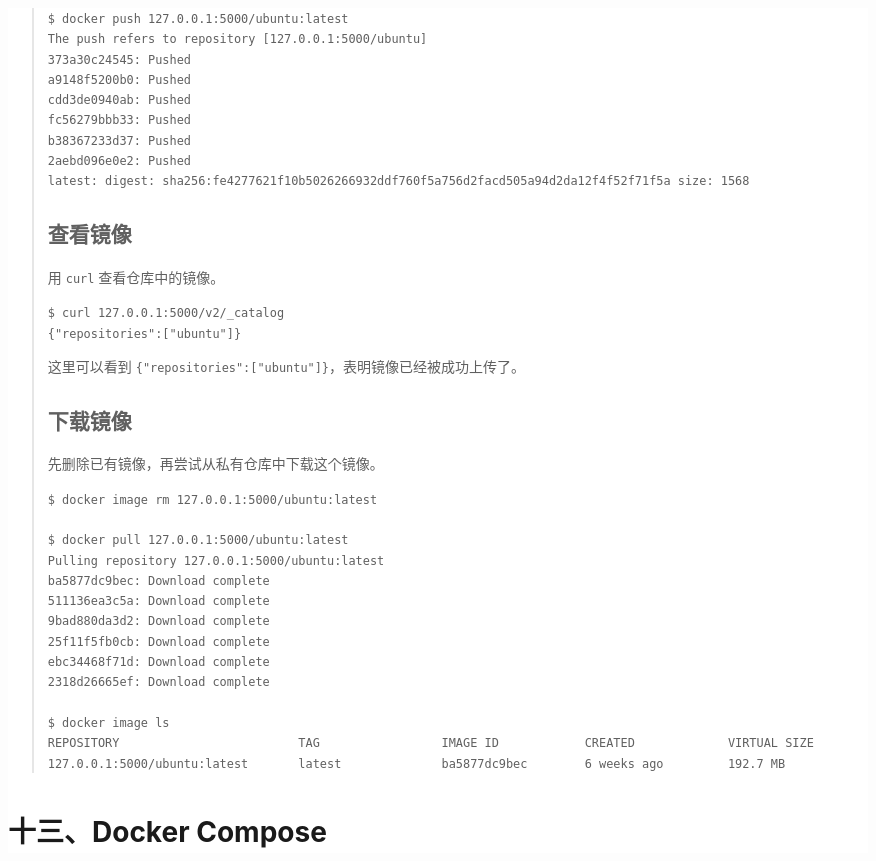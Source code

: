 >
> ```
> $ docker push 127.0.0.1:5000/ubuntu:latest
> The push refers to repository [127.0.0.1:5000/ubuntu]
> 373a30c24545: Pushed
> a9148f5200b0: Pushed
> cdd3de0940ab: Pushed
> fc56279bbb33: Pushed
> b38367233d37: Pushed
> 2aebd096e0e2: Pushed
> latest: digest: sha256:fe4277621f10b5026266932ddf760f5a756d2facd505a94d2da12f4f52f71f5a size: 1568
> ```
>
> ## 查看镜像
>
> 用 `curl` 查看仓库中的镜像。
>
> ```
> $ curl 127.0.0.1:5000/v2/_catalog
> {"repositories":["ubuntu"]}
> ```
>
> 这里可以看到 `{"repositories":["ubuntu"]}`，表明镜像已经被成功上传了。
>
> ## 下载镜像
>
> 先删除已有镜像，再尝试从私有仓库中下载这个镜像。
>
> ```
> $ docker image rm 127.0.0.1:5000/ubuntu:latest
> 
> $ docker pull 127.0.0.1:5000/ubuntu:latest
> Pulling repository 127.0.0.1:5000/ubuntu:latest
> ba5877dc9bec: Download complete
> 511136ea3c5a: Download complete
> 9bad880da3d2: Download complete
> 25f11f5fb0cb: Download complete
> ebc34468f71d: Download complete
> 2318d26665ef: Download complete
> 
> $ docker image ls
> REPOSITORY                         TAG                 IMAGE ID            CREATED             VIRTUAL SIZE
> 127.0.0.1:5000/ubuntu:latest       latest              ba5877dc9bec        6 weeks ago         192.7 MB
> ```



# 十三、Docker Compose
